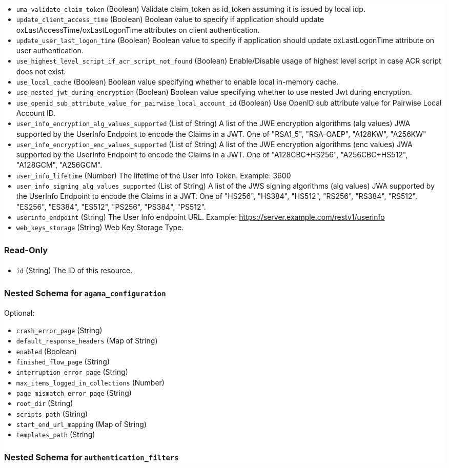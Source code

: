 - `uma_validate_claim_token` (Boolean) Validate claim_token as id_token assuming it is issued by local idp.
- `update_client_access_time` (Boolean) Boolean value to specify if application should update oxLastAccessTime/oxLastLogonTime attributes on client authentication.
- `update_user_last_logon_time` (Boolean) Boolean value to specify if application should update oxLastLogonTime attribute on user authentication.
- `use_highest_level_script_if_acr_script_not_found` (Boolean) Enable/Disable usage of highest level script in case ACR script does not exist.
- `use_local_cache` (Boolean) Boolean value specifying whether to enable local in-memory cache.
- `use_nested_jwt_during_encryption` (Boolean) Boolean value specifying whether to use nested Jwt during encryption.
- `use_openid_sub_attribute_value_for_pairwise_local_account_id` (Boolean) Use OpenID sub attribute value for Pairwise Local Account ID.
- `user_info_encryption_alg_values_supported` (List of String) A list of the JWE encryption algorithms (alg values) JWA supported by the UserInfo 
							Endpoint to encode the Claims in a JWT. One of "RSA1_5", "RSA-OAEP", "A128KW", "A256KW"
- `user_info_encryption_enc_values_supported` (List of String) A list of the JWE encryption algorithms (enc values) JWA supported by the UserInfo Endpoint 
							to encode the Claims in a JWT. One of "A128CBC+HS256", "A256CBC+HS512", "A128GCM", "A256GCM".
- `user_info_lifetime` (Number) The lifetime of the User Info Token. Example: 3600
- `user_info_signing_alg_values_supported` (List of String) A list of the JWS signing algorithms (alg values) JWA supported by the UserInfo Endpoint to encode 
								the Claims in a JWT. One of "HS256", "HS384", "HS512", "RS256", "RS384", "RS512", "ES256", "ES384", 
								"ES512", "PS256", "PS384", "PS512".
- `userinfo_endpoint` (String) The User Info endpoint URL. Example: https://server.example.com/restv1/userinfo
- `web_keys_storage` (String) Web Key Storage Type.

### Read-Only

- `id` (String) The ID of this resource.

<a id="nestedblock--agama_configuration"></a>
### Nested Schema for `agama_configuration`

Optional:

- `crash_error_page` (String)
- `default_response_headers` (Map of String)
- `enabled` (Boolean)
- `finished_flow_page` (String)
- `interruption_error_page` (String)
- `max_items_logged_in_collections` (Number)
- `page_mismatch_error_page` (String)
- `root_dir` (String)
- `scripts_path` (String)
- `start_end_url_mapping` (Map of String)
- `templates_path` (String)


<a id="nestedblock--authentication_filters"></a>
### Nested Schema for `authentication_filters`
